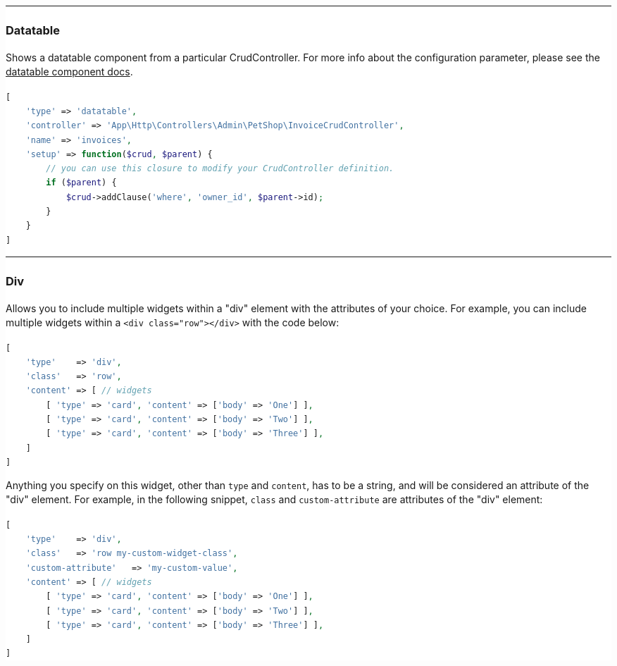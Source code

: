 <hr>

<a name="datatable"></a>
### Datatable

Shows a datatable component from a particular CrudController. For more info about the configuration parameter, please see the [datatable component docs](/docs/{{version}}/base-components#datatable).

```php
[
    'type' => 'datatable',
    'controller' => 'App\Http\Controllers\Admin\PetShop\InvoiceCrudController',
    'name' => 'invoices',
    'setup' => function($crud, $parent) {
        // you can use this closure to modify your CrudController definition.
        if ($parent) {
            $crud->addClause('where', 'owner_id', $parent->id);
        }
    }
]
```


<hr>

<a name="div"></a>
### Div

Allows you to include multiple widgets within a "div" element with the attributes of your choice. For example, you can include multiple widgets within a ```<div class="row"></div>``` with the code below:

```php
[
    'type'    => 'div',
    'class'   => 'row',
    'content' => [ // widgets
        [ 'type' => 'card', 'content' => ['body' => 'One'] ],
        [ 'type' => 'card', 'content' => ['body' => 'Two'] ],
        [ 'type' => 'card', 'content' => ['body' => 'Three'] ],
    ]
]
```

Anything you specify on this widget, other than ```type``` and ```content```, has to be a string, and will be considered an attribute of the "div" element.
For example, in the following snippet, ```class``` and ```custom-attribute``` are attributes of the "div" element:

```php
[
    'type'    => 'div',
    'class'   => 'row my-custom-widget-class',
    'custom-attribute'   => 'my-custom-value',
    'content' => [ // widgets
        [ 'type' => 'card', 'content' => ['body' => 'One'] ],
        [ 'type' => 'card', 'content' => ['body' => 'Two'] ],
        [ 'type' => 'card', 'content' => ['body' => 'Three'] ],
    ]
]
```
